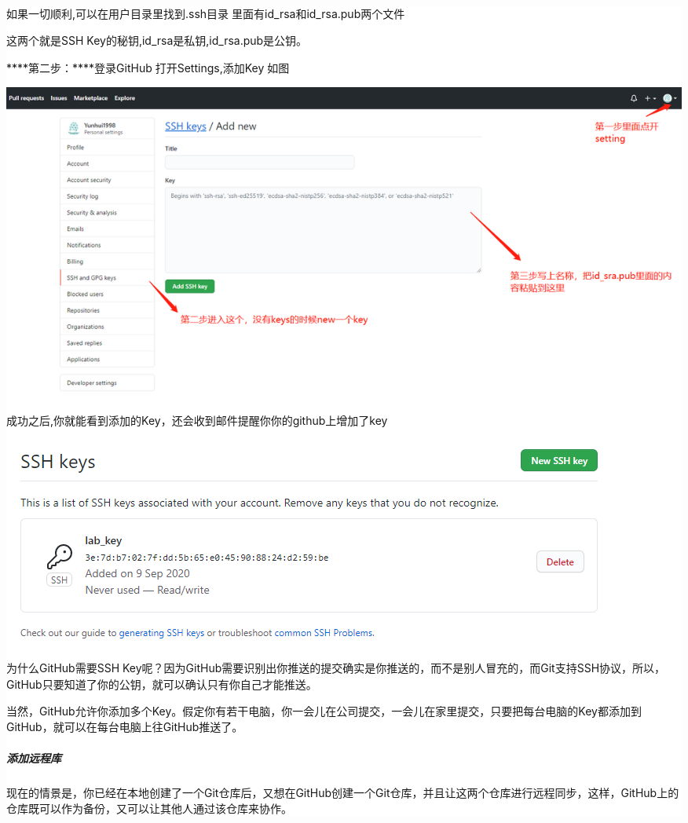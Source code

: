 如果一切顺利,可以在用户目录里找到.ssh目录 里面有id_rsa和id_rsa.pub两个文件

这两个就是SSH Key的秘钥,id_rsa是私钥,id_rsa.pub是公钥。

***\*第二步：\****登录GitHub 打开Settings,添加Key 如图

![image-20200909160438171](git%E6%95%99%E7%A8%8B.assets/image-20200909160438171-1600566933401.png)

成功之后,你就能看到添加的Key，还会收到邮件提醒你你的github上增加了key

![image-20200909160543097](git%E6%95%99%E7%A8%8B.assets/image-20200909160543097-1600566935534.png)

为什么GitHub需要SSH Key呢？因为GitHub需要识别出你推送的提交确实是你推送的，而不是别人冒充的，而Git支持SSH协议，所以，GitHub只要知道了你的公钥，就可以确认只有你自己才能推送。

当然，GitHub允许你添加多个Key。假定你有若干电脑，你一会儿在公司提交，一会儿在家里提交，只要把每台电脑的Key都添加到GitHub，就可以在每台电脑上往GitHub推送了。

##### 添加远程库

现在的情景是，你已经在本地创建了一个Git仓库后，又想在GitHub创建一个Git仓库，并且让这两个仓库进行远程同步，这样，GitHub上的仓库既可以作为备份，又可以让其他人通过该仓库来协作。
